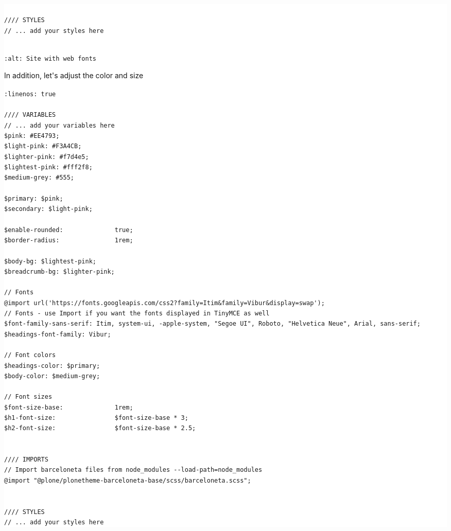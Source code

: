 ```{code-block} scss

//// STYLES
// ... add your styles here


```


```{image} _static/barceloneta/buesi5.png
:alt: Site with web fonts
```

In addition, let's adjust the color and size


```{code-block} scss
:linenos: true

//// VARIABLES
// ... add your variables here
$pink: #EE4793;
$light-pink: #F3A4CB;
$lighter-pink: #f7d4e5;
$lightest-pink: #fff2f8;
$medium-grey: #555;

$primary: $pink;
$secondary: $light-pink;

$enable-rounded:              true;
$border-radius:               1rem;

$body-bg: $lightest-pink;
$breadcrumb-bg: $lighter-pink;

// Fonts
@import url('https://fonts.googleapis.com/css2?family=Itim&family=Vibur&display=swap');
// Fonts - use Import if you want the fonts displayed in TinyMCE as well
$font-family-sans-serif: Itim, system-ui, -apple-system, "Segoe UI", Roboto, "Helvetica Neue", Arial, sans-serif;
$headings-font-family: Vibur;

// Font colors
$headings-color: $primary;
$body-color: $medium-grey;

// Font sizes
$font-size-base:              1rem;
$h1-font-size:                $font-size-base * 3;
$h2-font-size:                $font-size-base * 2.5;


//// IMPORTS
// Import barceloneta files from node_modules --load-path=node_modules
@import "@plone/plonetheme-barceloneta-base/scss/barceloneta.scss";


//// STYLES
// ... add your styles here

```
